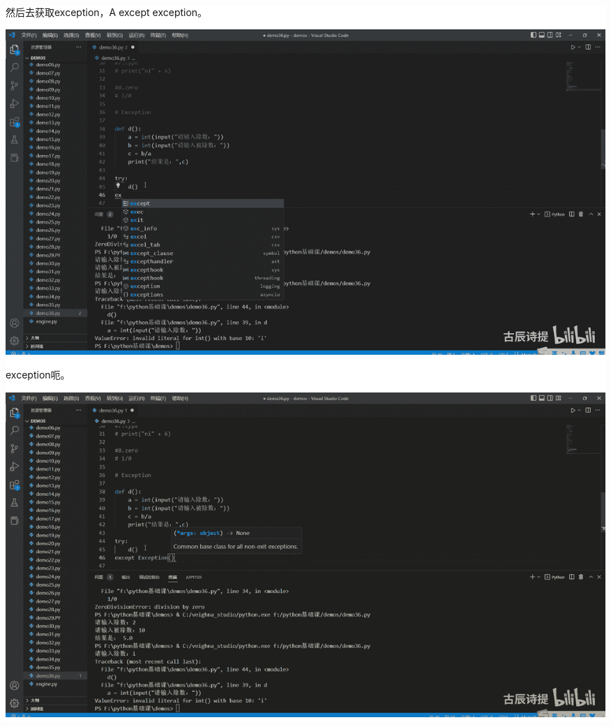然后去获取exception，A except exception。

![](img/ae8f25357e74c7b6541738d04804fcc5_81.png)

exception呃。

![](img/ae8f25357e74c7b6541738d04804fcc5_83.png)
